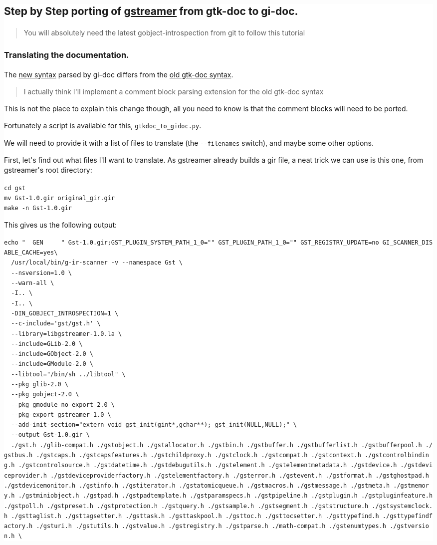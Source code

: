 ## Step by Step porting of [gstreamer](http://gstreamer.freedesktop.org/) from gtk-doc to gi-doc.

> You will absolutely need the latest gobject-introspection from git to follow this tutorial

### Translating the documentation.

The [new syntax](syntax_summary.markdown) parsed by gi-doc differs
from the [old gtk-doc syntax](https://wiki.gnome.org/Projects/GTK%2B/DocumentationSyntax/Markdown).

> I actually think I'll implement a comment block parsing extension for the old gtk-doc syntax

This is not the place to explain this change though, all you need to know is that the comment blocks
will need to be ported.

Fortunately a script is available for this, `gtkdoc_to_gidoc.py`.

We will need to provide it with a list of files to translate (the `--filenames` switch), and maybe
some other options.

First, let's find out what files I'll want to translate. As gstreamer already builds a gir file,
a neat trick we can use is this one, from gstreamer's root directory:

```shell
cd gst
mv Gst-1.0.gir original_gir.gir
make -n Gst-1.0.gir
```

This gives us the following output:

```
echo "  GEN     " Gst-1.0.gir;GST_PLUGIN_SYSTEM_PATH_1_0="" GST_PLUGIN_PATH_1_0="" GST_REGISTRY_UPDATE=no GI_SCANNER_DISABLE_CACHE=yes\
  /usr/local/bin/g-ir-scanner -v --namespace Gst \
  --nsversion=1.0 \
  --warn-all \
  -I.. \
  -I.. \
  -DIN_GOBJECT_INTROSPECTION=1 \
  --c-include='gst/gst.h' \
  --library=libgstreamer-1.0.la \
  --include=GLib-2.0 \
  --include=GObject-2.0 \
  --include=GModule-2.0 \
  --libtool="/bin/sh ../libtool" \
  --pkg glib-2.0 \
  --pkg gobject-2.0 \
  --pkg gmodule-no-export-2.0 \
  --pkg-export gstreamer-1.0 \
  --add-init-section="extern void gst_init(gint*,gchar**); gst_init(NULL,NULL);" \
  --output Gst-1.0.gir \
  ./gst.h ./glib-compat.h ./gstobject.h ./gstallocator.h ./gstbin.h ./gstbuffer.h ./gstbufferlist.h ./gstbufferpool.h ./gstbus.h ./gstcaps.h ./gstcapsfeatures.h ./gstchildproxy.h ./gstclock.h ./gstcompat.h ./gstcontext.h ./gstcontrolbinding.h ./gstcontrolsource.h ./gstdatetime.h ./gstdebugutils.h ./gstelement.h ./gstelementmetadata.h ./gstdevice.h ./gstdeviceprovider.h ./gstdeviceproviderfactory.h ./gstelementfactory.h ./gsterror.h ./gstevent.h ./gstformat.h ./gstghostpad.h ./gstdevicemonitor.h ./gstinfo.h ./gstiterator.h ./gstatomicqueue.h ./gstmacros.h ./gstmessage.h ./gstmeta.h ./gstmemory.h ./gstminiobject.h ./gstpad.h ./gstpadtemplate.h ./gstparamspecs.h ./gstpipeline.h ./gstplugin.h ./gstpluginfeature.h ./gstpoll.h ./gstpreset.h ./gstprotection.h ./gstquery.h ./gstsample.h ./gstsegment.h ./gststructure.h ./gstsystemclock.h ./gsttaglist.h ./gsttagsetter.h ./gsttask.h ./gsttaskpool.h ./gsttoc.h ./gsttocsetter.h ./gsttypefind.h ./gsttypefindfactory.h ./gsturi.h ./gstutils.h ./gstvalue.h ./gstregistry.h ./gstparse.h ./math-compat.h ./gstenumtypes.h ./gstversion.h \
```